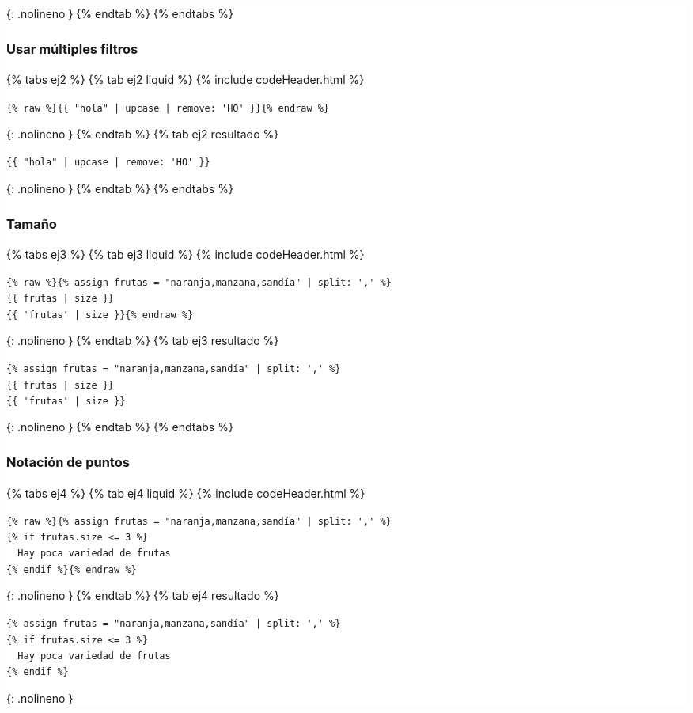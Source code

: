 {: .nolineno }
{% endtab %}
{% endtabs %}

### Usar múltiples filtros

{% tabs ej2 %}
{% tab ej2 liquid %}
{% include codeHeader.html %}
```liquid
{% raw %}{{ "hola" | upcase | remove: 'HO' }}{% endraw %}
```
{: .nolineno }
{% endtab %}
{% tab ej2 resultado %}
```
{{ "hola" | upcase | remove: 'HO' }}
```
{: .nolineno }
{% endtab %}
{% endtabs %}


### Tamaño

{% tabs ej3 %}
{% tab ej3 liquid %}
{% include codeHeader.html %}
```liquid
{% raw %}{% assign frutas = "naranja,manzana,sandía" | split: ',' %}
{{ frutas | size }}
{{ 'frutas' | size }}{% endraw %}
```
{: .nolineno }
{% endtab %}
{% tab ej3 resultado %}
```
{% assign frutas = "naranja,manzana,sandía" | split: ',' %}
{{ frutas | size }}
{{ 'frutas' | size }}
```
{: .nolineno }
{% endtab %}
{% endtabs %}


### Notación de puntos

{% tabs ej4 %}
{% tab ej4 liquid %}
{% include codeHeader.html %}
```liquid
{% raw %}{% assign frutas = "naranja,manzana,sandía" | split: ',' %}
{% if frutas.size <= 3 %}
  Hay poca variedad de frutas
{% endif %}{% endraw %}
```
{: .nolineno }
{% endtab %}
{% tab ej4 resultado %}
```
{% assign frutas = "naranja,manzana,sandía" | split: ',' %}
{% if frutas.size <= 3 %}
  Hay poca variedad de frutas
{% endif %}
```
{: .nolineno }